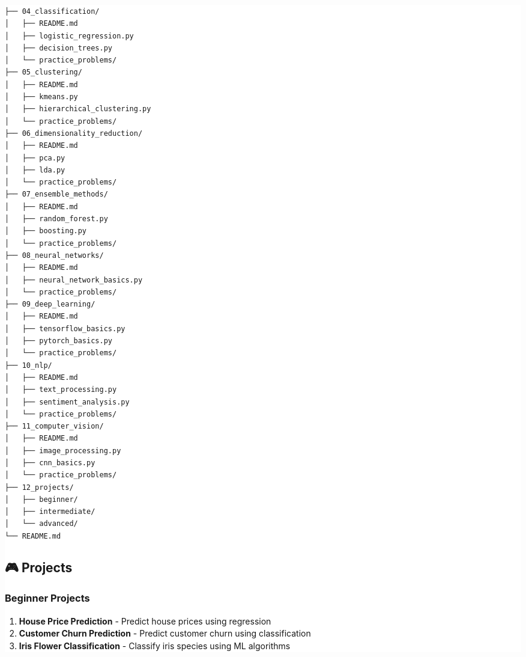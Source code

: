 ```
├── 04_classification/
│   ├── README.md
│   ├── logistic_regression.py
│   ├── decision_trees.py
│   └── practice_problems/
├── 05_clustering/
│   ├── README.md
│   ├── kmeans.py
│   ├── hierarchical_clustering.py
│   └── practice_problems/
├── 06_dimensionality_reduction/
│   ├── README.md
│   ├── pca.py
│   ├── lda.py
│   └── practice_problems/
├── 07_ensemble_methods/
│   ├── README.md
│   ├── random_forest.py
│   ├── boosting.py
│   └── practice_problems/
├── 08_neural_networks/
│   ├── README.md
│   ├── neural_network_basics.py
│   └── practice_problems/
├── 09_deep_learning/
│   ├── README.md
│   ├── tensorflow_basics.py
│   ├── pytorch_basics.py
│   └── practice_problems/
├── 10_nlp/
│   ├── README.md
│   ├── text_processing.py
│   ├── sentiment_analysis.py
│   └── practice_problems/
├── 11_computer_vision/
│   ├── README.md
│   ├── image_processing.py
│   ├── cnn_basics.py
│   └── practice_problems/
├── 12_projects/
│   ├── beginner/
│   ├── intermediate/
│   └── advanced/
└── README.md
```

## 🎮 Projects

### Beginner Projects
1. **House Price Prediction** - Predict house prices using regression
2. **Customer Churn Prediction** - Predict customer churn using classification
3. **Iris Flower Classification** - Classify iris species using ML algorithms
